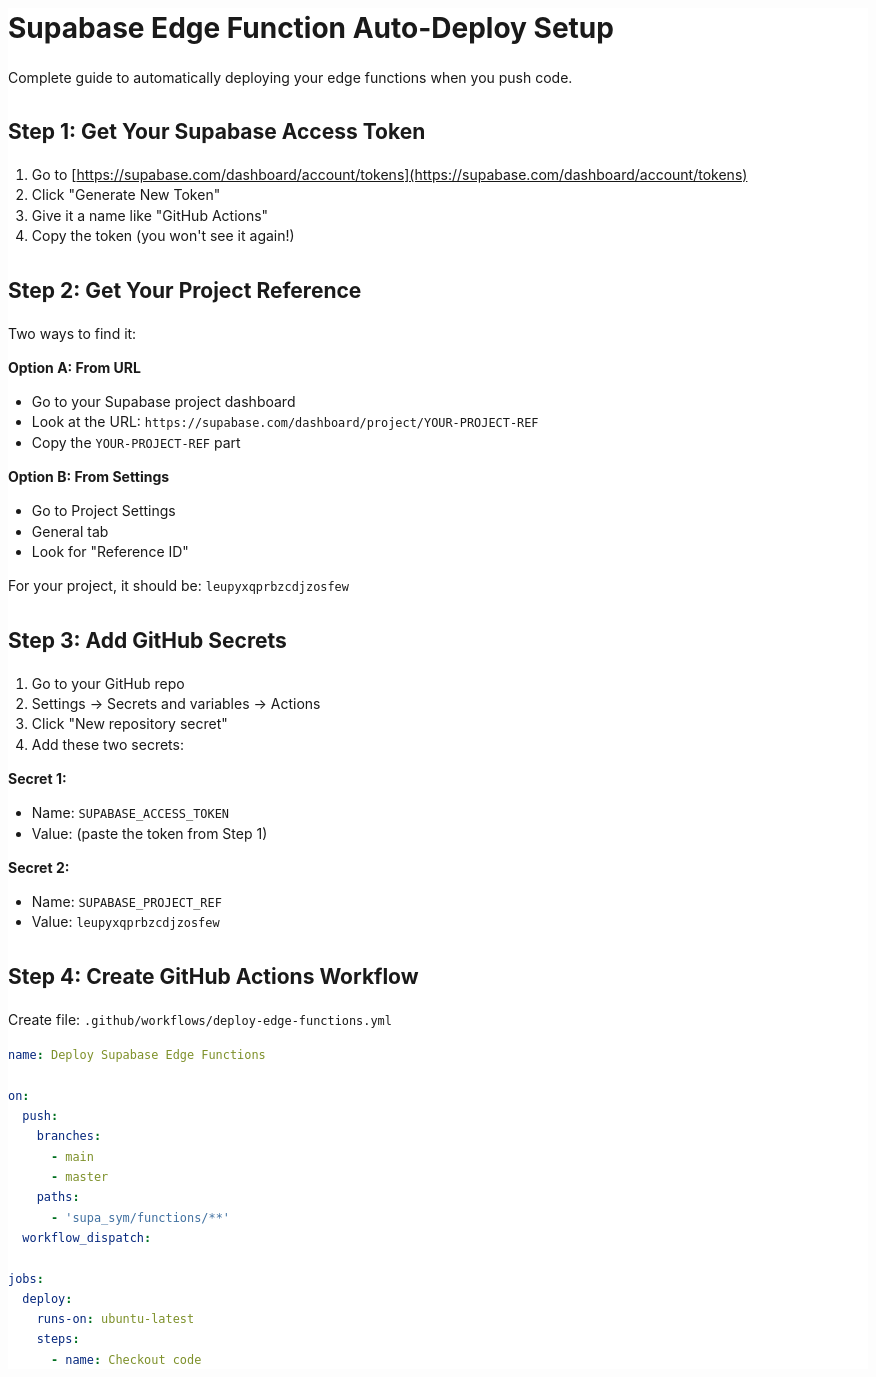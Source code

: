 # Supabase Edge Function Auto-Deploy Setup

Complete guide to automatically deploying your edge functions when you push code.

## Step 1: Get Your Supabase Access Token

1. Go to [https://supabase.com/dashboard/account/tokens](https://supabase.com/dashboard/account/tokens)
2. Click "Generate New Token"
3. Give it a name like "GitHub Actions"
4. Copy the token (you won't see it again!)

## Step 2: Get Your Project Reference

Two ways to find it:

**Option A: From URL**
- Go to your Supabase project dashboard
- Look at the URL: `https://supabase.com/dashboard/project/YOUR-PROJECT-REF`
- Copy the `YOUR-PROJECT-REF` part

**Option B: From Settings**
- Go to Project Settings
- General tab
- Look for "Reference ID"

For your project, it should be: `leupyxqprbzcdjzosfew`

## Step 3: Add GitHub Secrets

1. Go to your GitHub repo
2. Settings → Secrets and variables → Actions
3. Click "New repository secret"
4. Add these two secrets:

**Secret 1:**
- Name: `SUPABASE_ACCESS_TOKEN`
- Value: (paste the token from Step 1)

**Secret 2:**
- Name: `SUPABASE_PROJECT_REF`
- Value: `leupyxqprbzcdjzosfew`

## Step 4: Create GitHub Actions Workflow

Create file: `.github/workflows/deploy-edge-functions.yml`

```yaml
name: Deploy Supabase Edge Functions

on:
  push:
    branches:
      - main
      - master
    paths:
      - 'supa_sym/functions/**'
  workflow_dispatch:

jobs:
  deploy:
    runs-on: ubuntu-latest
    steps:
      - name: Checkout code
```